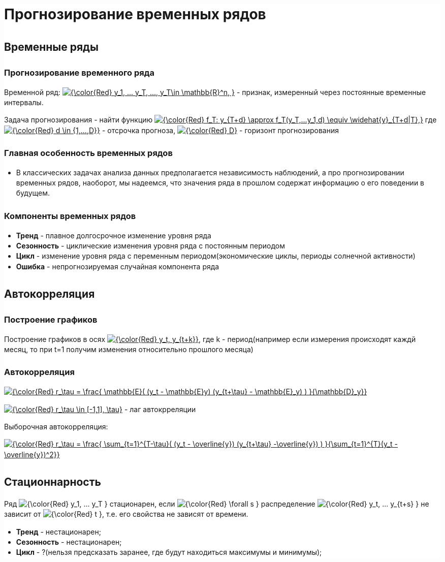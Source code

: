 # Прогнозирование временных рядов

## Временные ряды

### Прогнозирование временного ряда

Временной ряд: <a href="https://www.codecogs.com/eqnedit.php?latex={\color{Red}&space;y_1,&space;...&space;y_T,&space;...,&space;y_T\in&space;\mathbb{R}^n,&space;}" target="_blank"><img src="https://latex.codecogs.com/gif.latex?{\color{Red}&space;y_1,&space;...&space;y_T,&space;...,&space;y_T\in&space;\mathbb{R}^n,&space;}" title="{\color{Red} y_1, ... y_T, ..., y_T\in \mathbb{R}^n, }" /></a> - признак, измеренный через постоянные временные интервалы.

Задача прогнозирования - найти функцию <a href="https://www.codecogs.com/eqnedit.php?latex={\color{Red}&space;f_T:&space;y_{T&plus;d}&space;\approx&space;f_T(y_T,...y_1,d)&space;\equiv&space;\widehat{y}_{T&plus;d|T},}" target="_blank"><img src="https://latex.codecogs.com/gif.latex?{\color{Red}&space;f_T:&space;y_{T&plus;d}&space;\approx&space;f_T(y_T,...y_1,d)&space;\equiv&space;\widehat{y}_{T&plus;d|T},}" title="{\color{Red} f_T: y_{T+d} \approx f_T(y_T,...y_1,d) \equiv \widehat{y}_{T+d|T},}" /></a> где <a href="https://www.codecogs.com/eqnedit.php?latex={\color{Red}&space;d&space;\in&space;{1,...,D}}" target="_blank"><img src="https://latex.codecogs.com/gif.latex?{\color{Red}&space;d&space;\in&space;{1,...,D}}" title="{\color{Red} d \in {1,...,D}}" /></a> - отсрочка прогноза, <a href="https://www.codecogs.com/eqnedit.php?latex={\color{Red}&space;D}" target="_blank"><img src="https://latex.codecogs.com/gif.latex?{\color{Red}&space;D}" title="{\color{Red} D}" /></a> - горизонт прогнозирования

### Главная особенность временных рядов

* В классических задачах анализа данных предполагается независимость наблюдений, а про прогнозировании временных рядов, наоборот, мы надеемся, что значения ряда в прошлом содержат информацию о его поведении в будущем.

### Компоненты временных рядов
* __Тренд__ - плавное долгосрочное изменение уровня ряда
* __Сезонность__ - циклические изменения уровня ряда с постоянным периодом
* __Цикл__ - изменение уровня ряда с переменным периодом(экономические циклы, периоды солнечной активности)
* __Ошибка__ - непрогнозируемая случайная компонента ряда

## Автокорреляция

### Построение графиков

Построение графиков в осях <a href="https://www.codecogs.com/eqnedit.php?latex={\color{Red}&space;y_t,&space;y_{t&plus;k}}" target="_blank"><img src="https://latex.codecogs.com/gif.latex?{\color{Red}&space;y_t,&space;y_{t&plus;k}}" title="{\color{Red} y_t, y_{t+k}}" /></a>, где k - период(например если измерения происходят каждй месяц, то при t=1 получим изменения относительно прошлого месяца)

### Автокорреляция

<a href="https://www.codecogs.com/eqnedit.php?latex={\color{Red}&space;r_\tau&space;=&space;\frac{&space;\mathbb{E}(&space;(y_t&space;-&space;\mathbb{E}y)&space;(y_{t&plus;\tau}&space;-&space;\mathbb{E}_y)&space;)&space;}{\mathbb{D}_y}}" target="_blank"><img src="https://latex.codecogs.com/gif.latex?{\color{Red}&space;r_\tau&space;=&space;\frac{&space;\mathbb{E}(&space;(y_t&space;-&space;\mathbb{E}y)&space;(y_{t&plus;\tau}&space;-&space;\mathbb{E}_y)&space;)&space;}{\mathbb{D}_y}}" title="{\color{Red} r_\tau = \frac{ \mathbb{E}( (y_t - \mathbb{E}y) (y_{t+\tau} - \mathbb{E}_y) ) }{\mathbb{D}_y}}" /></a>

<a href="https://www.codecogs.com/eqnedit.php?latex={\color{Red}&space;r_\tau&space;\in&space;[-1,1],&space;\tau}" target="_blank"><img src="https://latex.codecogs.com/gif.latex?{\color{Red}&space;r_\tau&space;\in&space;[-1,1],&space;\tau}" title="{\color{Red} r_\tau \in [-1,1], \tau}" /></a> - лаг автокрреляции

Выборочная автокорреляция:

<a href="https://www.codecogs.com/eqnedit.php?latex={\color{Red}&space;r_\tau&space;=&space;\frac{&space;\sum_{t=1}^{T-\tau}(&space;(y_t&space;-&space;\overline{y})&space;(y_{t&plus;\tau}&space;-\overline{y})&space;)&space;}{\sum_{t=1}^{T}(y_t&space;-&space;\overline{y})^2}}" target="_blank"><img src="https://latex.codecogs.com/gif.latex?{\color{Red}&space;r_\tau&space;=&space;\frac{&space;\sum_{t=1}^{T-\tau}(&space;(y_t&space;-&space;\overline{y})&space;(y_{t&plus;\tau}&space;-\overline{y})&space;)&space;}{\sum_{t=1}^{T}(y_t&space;-&space;\overline{y})^2}}" title="{\color{Red} r_\tau = \frac{ \sum_{t=1}^{T-\tau}( (y_t - \overline{y}) (y_{t+\tau} -\overline{y}) ) }{\sum_{t=1}^{T}(y_t - \overline{y})^2}}" /></a>

## Стационнарность

Ряд <img src="https://latex.codecogs.com/gif.latex?{\color{Red}&space;y_1,&space;...&space;y_T&space;}" title="{\color{Red} y_1, ... y_T }" /> стационарен, если <img src="https://latex.codecogs.com/gif.latex?{\color{Red}&space;\forall&space;s&space;}" title="{\color{Red} \forall s }" /> распределение <img src="https://latex.codecogs.com/gif.latex?{\color{Red}&space;y_t,&space;...&space;y_{t+s};}" title="{\color{Red} y_t, ... y_{t+s} }" /> не зависит от <img src="https://latex.codecogs.com/gif.latex?{\color{Red}&space;t&space;}" title="{\color{Red} t }" />, т.е. его свойства не зависят от времени.

* __Тренд__ - нестационарен;
* __Сезонность__ - нестационарен;
* __Цикл__ - ?(нельзя предсказать заранее, где будут находиться максимумы и минимумы);
